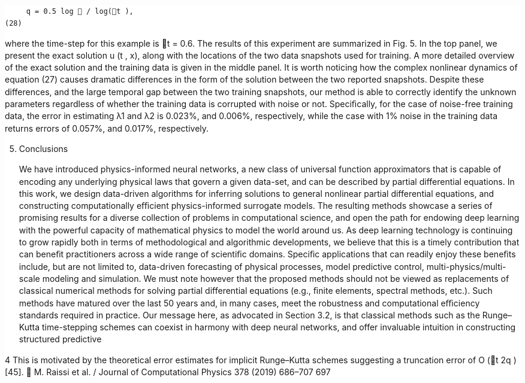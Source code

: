          q = 0.5 log  / log(t ),                                                                                                              (28)

where the time-step for this example is t = 0.6. The results of this
experiment are summarized in Fig. 5. In the top panel, we present the
exact solution u (t , x), along with the locations of the two data
snapshots used for training. A more detailed overview of the exact
solution and the training data is given in the middle panel. It is worth
noticing how the complex nonlinear dynamics of equation (27) causes
dramatic differences in the form of the solution between the two
reported snapshots. Despite these differences, and the large temporal
gap between the two training snapshots, our method is able to correctly
identify the unknown parameters regardless of whether the training data
is corrupted with noise or not. Speciﬁcally, for the case of noise-free
training data, the error in estimating λ1 and λ2 is 0.023%, and 0.006%,
respectively, while the case with 1% noise in the training data returns
errors of 0.057%, and 0.017%, respectively.

5.  Conclusions

    We have introduced physics-informed neural networks, a new class of
    universal function approximators that is capable of encoding any
    underlying physical laws that govern a given data-set, and can be
    described by partial differential equations. In this work, we design
    data-driven algorithms for inferring solutions to general nonlinear
    partial differential equations, and constructing computationally
    eﬃcient physics-informed surrogate models. The resulting methods
    showcase a series of promising results for a diverse collection of
    problems in computational science, and open the path for endowing
    deep learning with the powerful capacity of mathematical physics to
    model the world around us. As deep learning technology is continuing
    to grow rapidly both in terms of methodological and algorithmic
    developments, we believe that this is a timely contribution that can
    beneﬁt practitioners across a wide range of scientiﬁc domains.
    Speciﬁc applications that can readily enjoy these beneﬁts include,
    but are not limited to, data-driven forecasting of physical
    processes, model predictive control, multi-physics/multi-scale
    modeling and simulation. We must note however that the proposed
    methods should not be viewed as replacements of classical numerical
    methods for solving partial differential equations (e.g., ﬁnite
    elements, spectral methods, etc.). Such methods have matured over
    the last 50 years and, in many cases, meet the robustness and
    computational eﬃciency standards required in practice. Our message
    here, as advocated in Section 3.2, is that classical methods such as
    the Runge–Kutta time-stepping schemes can coexist in harmony with
    deep neural networks, and offer invaluable intuition in constructing
    structured predictive

4 This is motivated by the theoretical error estimates for implicit
Runge–Kutta schemes suggesting a truncation error of O (t 2q ) \[45\]. 
M. Raissi et al. / Journal of Computational Physics 378 (2019) 686–707
697
